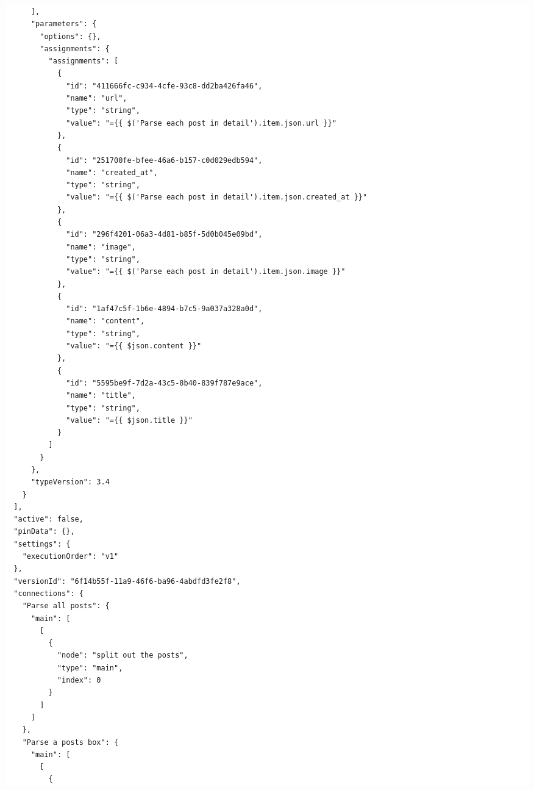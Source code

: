 ```
      ],
      "parameters": {
        "options": {},
        "assignments": {
          "assignments": [
            {
              "id": "411666fc-c934-4cfe-93c8-dd2ba426fa46",
              "name": "url",
              "type": "string",
              "value": "={{ $('Parse each post in detail').item.json.url }}"
            },
            {
              "id": "251700fe-bfee-46a6-b157-c0d029edb594",
              "name": "created_at",
              "type": "string",
              "value": "={{ $('Parse each post in detail').item.json.created_at }}"
            },
            {
              "id": "296f4201-06a3-4d81-b85f-5d0b045e09bd",
              "name": "image",
              "type": "string",
              "value": "={{ $('Parse each post in detail').item.json.image }}"
            },
            {
              "id": "1af47c5f-1b6e-4894-b7c5-9a037a328a0d",
              "name": "content",
              "type": "string",
              "value": "={{ $json.content }}"
            },
            {
              "id": "5595be9f-7d2a-43c5-8b40-839f787e9ace",
              "name": "title",
              "type": "string",
              "value": "={{ $json.title }}"
            }
          ]
        }
      },
      "typeVersion": 3.4
    }
  ],
  "active": false,
  "pinData": {},
  "settings": {
    "executionOrder": "v1"
  },
  "versionId": "6f14b55f-11a9-46f6-ba96-4abdfd3fe2f8",
  "connections": {
    "Parse all posts": {
      "main": [
        [
          {
            "node": "split out the posts",
            "type": "main",
            "index": 0
          }
        ]
      ]
    },
    "Parse a posts box": {
      "main": [
        [
          {
```